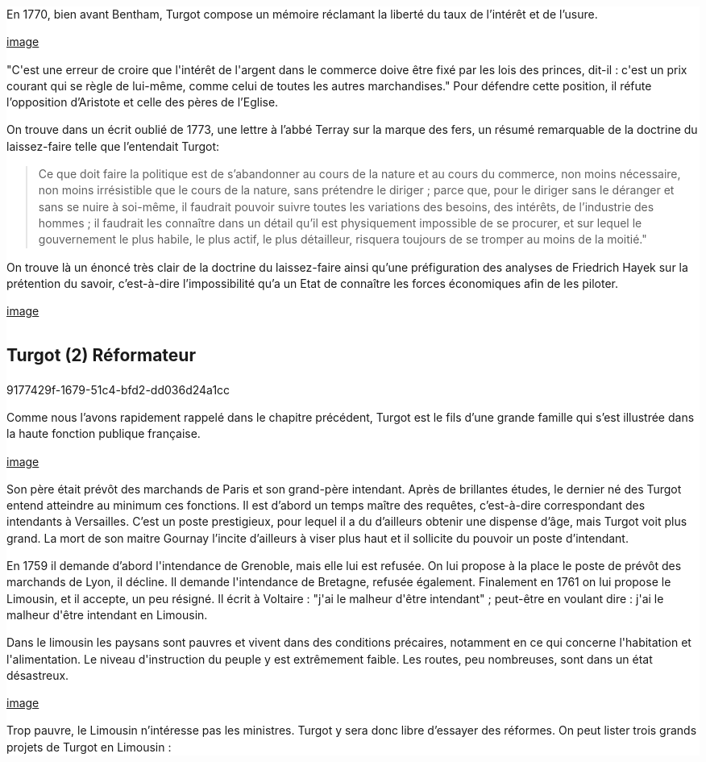 En 1770, bien avant Bentham, Turgot compose un mémoire réclamant la liberté du taux de l’intérêt et de l’usure. 

[image](assets/fr/111.webp)

"C'est une erreur de croire que l'intérêt de l'argent dans le commerce doive être fixé par les lois des princes, dit-il : c'est un prix courant qui se règle de lui-même, comme celui de toutes les autres marchandises." Pour défendre cette position, il réfute l’opposition d’Aristote et celle des pères de l’Eglise.

On trouve dans un écrit oublié de 1773, une lettre à l’abbé Terray sur la marque des fers, un résumé remarquable de la doctrine du laissez-faire telle que l’entendait Turgot:

> Ce que doit faire la politique est de s’abandonner au cours de la nature et au cours du commerce, non moins nécessaire, non moins irrésistible que le cours de la nature, sans prétendre le diriger ; parce que, pour le diriger sans le déranger et sans se nuire à soi-même, il faudrait pouvoir suivre toutes les variations des besoins, des intérêts, de l’industrie des hommes ; il faudrait les connaître dans un détail qu’il est physiquement impossible de se procurer, et sur lequel le gouvernement le plus habile, le plus actif, le plus détailleur, risquera toujours de se tromper au moins de la moitié."

On trouve là un énoncé très clair de la doctrine du laissez-faire ainsi qu’une préfiguration des analyses de Friedrich Hayek sur la prétention du savoir, c’est-à-dire l’impossibilité qu’a un Etat de connaître les forces économiques afin de les piloter. 

[image](assets/fr/112.webp)

## Turgot (2) Réformateur
<chapterId>9177429f-1679-51c4-bfd2-dd036d24a1cc</chapterId>

[](https://youtu.be/KQO2_frOn2I?si=cHQWRmC4e9XNXNHN)

Comme nous l’avons rapidement rappelé dans le chapitre précédent, Turgot est le fils d’une grande famille qui s’est illustrée dans la haute fonction publique française. 

[image](assets/fr/113.webp)

Son père était prévôt des marchands de Paris et son grand-père intendant. Après de brillantes études, le dernier né des Turgot entend atteindre au minimum ces fonctions. 
Il est d’abord un temps maître des requêtes, c’est-à-dire correspondant des intendants à Versailles. C’est un poste prestigieux, pour lequel il a du d’ailleurs obtenir une dispense d’âge, mais Turgot voit plus grand. La mort de son maitre Gournay l’incite d’ailleurs à viser plus haut et il sollicite du pouvoir un poste d’intendant.

En 1759 il demande d’abord l'intendance de Grenoble, mais elle lui est refusée. On lui propose à la place le poste de prévôt des marchands de Lyon, il décline. Il demande l'intendance de Bretagne, refusée également. Finalement en 1761 on lui propose le Limousin, et il accepte, un peu résigné. Il écrit à Voltaire : "j'ai le malheur d'être intendant" ;  peut-être en voulant dire : j'ai le malheur d'être intendant en Limousin. 

Dans le limousin les paysans sont pauvres et vivent dans des conditions précaires, notamment en ce qui concerne l'habitation et l'alimentation.  Le niveau d'instruction du peuple y est extrêmement faible. Les routes, peu nombreuses, sont dans un état désastreux.

[image](assets/fr/114.webp)

Trop pauvre, le Limousin n’intéresse pas les ministres. Turgot y sera donc libre d’essayer des réformes. On peut lister trois grands projets de Turgot en Limousin :
